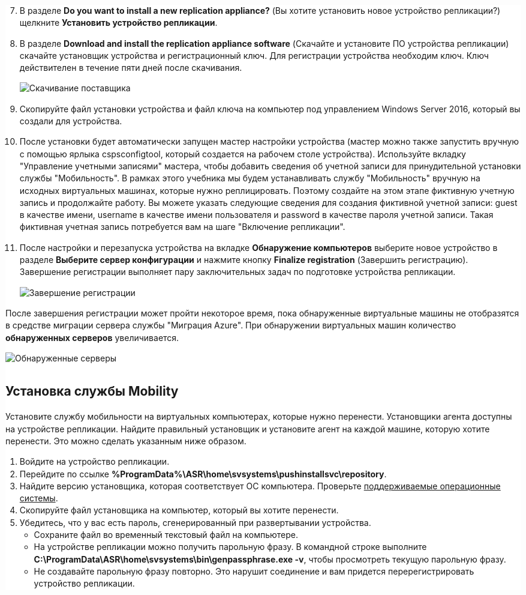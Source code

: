 7. В разделе **Do you want to install a new replication appliance?** (Вы хотите установить новое устройство репликации?) щелкните **Установить устройство репликации**.
9. В разделе **Download and install the replication appliance software** (Скачайте и установите ПО устройства репликации) скачайте установщик устройства и регистрационный ключ. Для регистрации устройства необходим ключ. Ключ действителен в течение пяти дней после скачивания.

    ![Скачивание поставщика](media/tutorial-migrate-physical-virtual-machines/download-provider.png)

10. Скопируйте файл установки устройства и файл ключа на компьютер под управлением Windows Server 2016, который вы создали для устройства.
11. После установки будет автоматически запущен мастер настройки устройства (мастер можно также запустить вручную с помощью ярлыка cspsconfigtool, который создается на рабочем столе устройства). Используйте вкладку "Управление учетными записями" мастера, чтобы добавить сведения об учетной записи для принудительной установки службы "Мобильность". В рамках этого учебника мы будем устанавливать службу "Мобильность" вручную на исходных виртуальных машинах, которые нужно реплицировать. Поэтому создайте на этом этапе фиктивную учетную запись и продолжайте работу. Вы можете указать следующие сведения для создания фиктивной учетной записи: guest в качестве имени, username в качестве имени пользователя и password в качестве пароля учетной записи. Такая фиктивная учетная запись потребуется вам на шаге "Включение репликации". 

12. После настройки и перезапуска устройства на вкладке **Обнаружение компьютеров** выберите новое устройство в разделе **Выберите сервер конфигурации** и нажмите кнопку **Finalize registration** (Завершить регистрацию). Завершение регистрации выполняет пару заключительных задач по подготовке устройства репликации.

    ![Завершение регистрации](./media/tutorial-migrate-physical-virtual-machines/finalize-registration.png)

После завершения регистрации может пройти некоторое время, пока обнаруженные виртуальные машины не отобразятся в средстве миграции сервера службы "Миграция Azure". При обнаружении виртуальных машин количество **обнаруженных серверов** увеличивается.

![Обнаруженные серверы](./media/tutorial-migrate-physical-virtual-machines/discovered-servers.png)


## <a name="install-the-mobility-service"></a>Установка службы Mobility

Установите службу мобильности на виртуальных компьютерах, которые нужно перенести. Установщики агента доступны на устройстве репликации. Найдите правильный установщик и установите агент на каждой машине, которую хотите перенести. Это можно сделать указанным ниже образом.

1. Войдите на устройство репликации.
2. Перейдите по ссылке **%ProgramData%\ASR\home\svsystems\pushinstallsvc\repository**.
3. Найдите версию установщика, которая соответствует ОС компьютера. Проверьте [поддерживаемые операционные системы](../site-recovery/vmware-physical-azure-support-matrix.md#replicated-machines). 
4. Скопируйте файл установщика на компьютер, который вы хотите перенести.
5. Убедитесь, что у вас есть пароль, сгенерированный при развертывании устройства.
    - Сохраните файл во временный текстовый файл на компьютере.
    - На устройстве репликации можно получить парольную фразу. В командной строке выполните **C:\ProgramData\ASR\home\svsystems\bin\genpassphrase.exe -v**, чтобы просмотреть текущую парольную фразу.
    - Не создавайте парольную фразу повторно. Это нарушит соединение и вам придется перерегистрировать устройство репликации.
